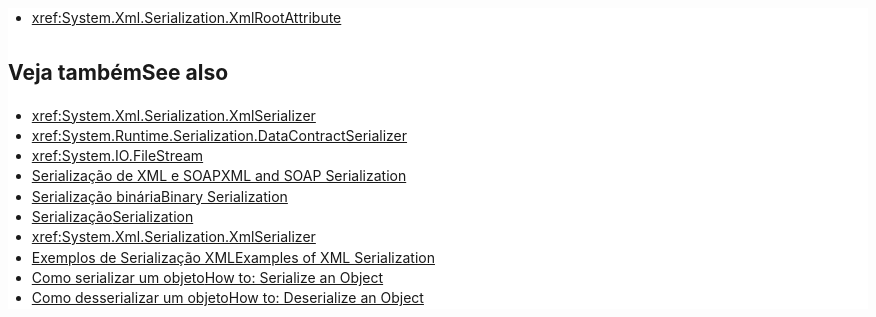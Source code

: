 - <xref:System.Xml.Serialization.XmlRootAttribute>

## <a name="see-also"></a><span data-ttu-id="96453-216">Veja também</span><span class="sxs-lookup"><span data-stu-id="96453-216">See also</span></span>

- <xref:System.Xml.Serialization.XmlSerializer>
- <xref:System.Runtime.Serialization.DataContractSerializer>
- <xref:System.IO.FileStream>
- [<span data-ttu-id="96453-217">Serialização de XML e SOAP</span><span class="sxs-lookup"><span data-stu-id="96453-217">XML and SOAP Serialization</span></span>](xml-and-soap-serialization.md)
- [<span data-ttu-id="96453-218">Serialização binária</span><span class="sxs-lookup"><span data-stu-id="96453-218">Binary Serialization</span></span>](binary-serialization.md)
- [<span data-ttu-id="96453-219">Serialização</span><span class="sxs-lookup"><span data-stu-id="96453-219">Serialization</span></span>](index.md)
- <xref:System.Xml.Serialization.XmlSerializer>
- [<span data-ttu-id="96453-220">Exemplos de Serialização XML</span><span class="sxs-lookup"><span data-stu-id="96453-220">Examples of XML Serialization</span></span>](examples-of-xml-serialization.md)
- [<span data-ttu-id="96453-221">Como serializar um objeto</span><span class="sxs-lookup"><span data-stu-id="96453-221">How to: Serialize an Object</span></span>](how-to-serialize-an-object.md)
- [<span data-ttu-id="96453-222">Como desserializar um objeto</span><span class="sxs-lookup"><span data-stu-id="96453-222">How to: Deserialize an Object</span></span>](how-to-deserialize-an-object.md)
